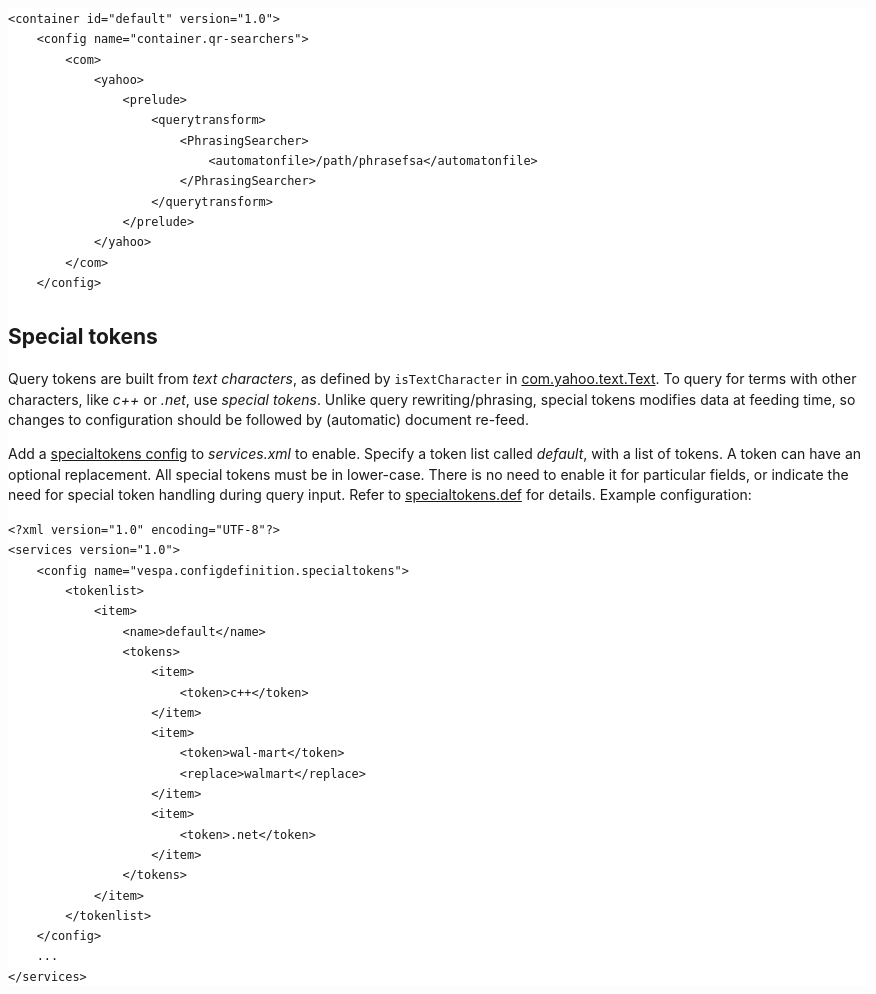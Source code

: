 ```
<container id="default" version="1.0">
    <config name="container.qr-searchers">
        <com>
            <yahoo>
                <prelude>
                    <querytransform>
                        <PhrasingSearcher>
                            <automatonfile>/path/phrasefsa</automatonfile>
                        </PhrasingSearcher>
                    </querytransform>
                </prelude>
            </yahoo>
        </com>
    </config>
```

## Special tokens

Query tokens are built from *text characters*, as defined by `isTextCharacter` in
[com.yahoo.text.Text](https://github.com/vespa-engine/vespa/blob/master/vespajlib/src/main/java/com/yahoo/text/Text.java).
To query for terms with other characters, like *c++* or *.net*, use *special tokens*.
Unlike query rewriting/phrasing, special tokens modifies data at feeding time,
so changes to configuration should be followed by (automatic) document re-feed.

Add a  [specialtokens config](reference/services.html#generic-config) to *services.xml* to enable.
Specify a token list called *default*, with a list of tokens.
A token can have an optional replacement.
All special tokens must be in lower-case.
There is no need to enable it for particular fields,
or indicate the need for special token handling during query input.
Refer to [specialtokens.def](https://github.com/vespa-engine/vespa/blob/master/configdefinitions/src/vespa/specialtokens.def) for details. Example configuration:

```
<?xml version="1.0" encoding="UTF-8"?>
<services version="1.0">
    <config name="vespa.configdefinition.specialtokens">
        <tokenlist>
            <item>
                <name>default</name>
                <tokens>
                    <item>
                        <token>c++</token>
                    </item>
                    <item>
                        <token>wal-mart</token>
                        <replace>walmart</replace>
                    </item>
                    <item>
                        <token>.net</token>
                    </item>
                </tokens>
            </item>
        </tokenlist>
    </config>
    ...
</services>
```
